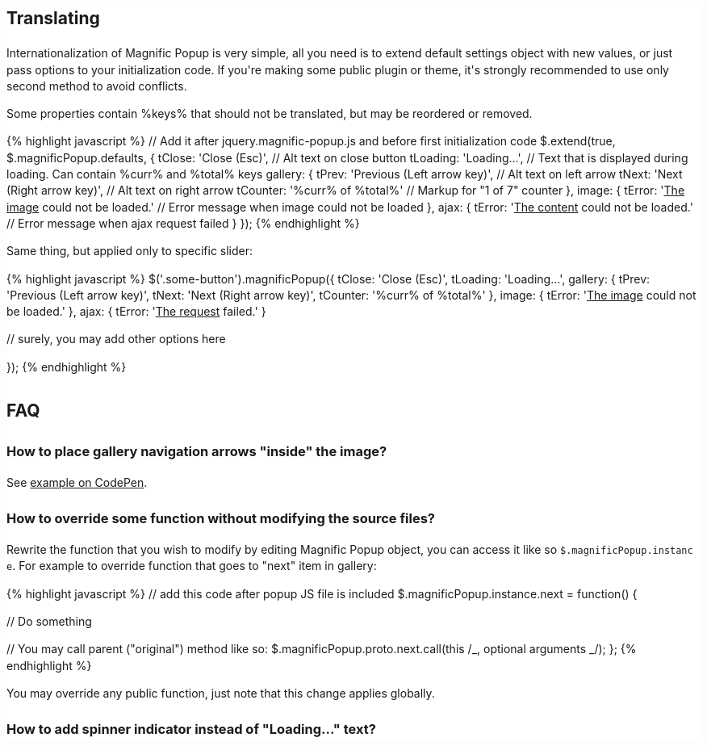 ## Translating

Internationalization of Magnific Popup is very simple, all you need is to extend default settings object with new values, or just pass options to your initialization code. If you're making some public plugin or theme, it's strongly recommended to use only second method to avoid conflicts.

Some properties contain %keys% that should not be translated, but may be reordered or removed.

{% highlight javascript %} // Add it after jquery.magnific-popup.js and before first initialization code $.extend(true, $.magnificPopup.defaults, { tClose: 'Close (Esc)', // Alt text on close button tLoading: 'Loading...', // Text that is displayed during loading. Can contain %curr% and %total% keys gallery: { tPrev: 'Previous (Left arrow key)', // Alt text on left arrow tNext: 'Next (Right arrow key)', // Alt text on right arrow tCounter: '%curr% of %total%' // Markup for "1 of 7" counter }, image: { tError: '<a href="%url%">The image</a> could not be loaded.' // Error message when image could not be loaded }, ajax: { tError: '<a href="%url%">The content</a> could not be loaded.' // Error message when ajax request failed } }); {% endhighlight %}

Same thing, but applied only to specific slider:

{% highlight javascript %} $('.some-button').magnificPopup({ tClose: 'Close (Esc)', tLoading: 'Loading...', gallery: { tPrev: 'Previous (Left arrow key)', tNext: 'Next (Right arrow key)', tCounter: '%curr% of %total%' }, image: { tError: '<a href="%url%">The image</a> could not be loaded.' }, ajax: { tError: '<a href="%url%">The request</a> failed.' }

// surely, you may add other options here

}); {% endhighlight %}

## FAQ

### How to place gallery navigation arrows "inside" the image?

See [example on CodePen](http://codepen.io/dimsemenov/pen/JGjHK).

### How to override some function without modifying the source files?

Rewrite the function that you wish to modify by editing Magnific Popup object, you can access it like so `$.magnificPopup.instance`. For example to override function that goes to "next" item in gallery:

{% highlight javascript %} // add this code after popup JS file is included $.magnificPopup.instance.next = function() {

// Do something

// You may call parent ("original") method like so: $.magnificPopup.proto.next.call(this /_, optional arguments _/); }; {% endhighlight %}

You may override any public function, just note that this change applies globally.

### How to add spinner indicator instead of "Loading..." text?
